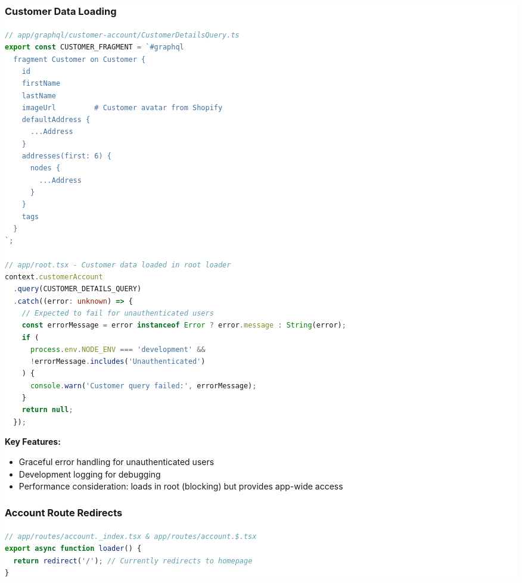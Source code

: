 ### Customer Data Loading

```typescript
// app/graphql/customer-account/CustomerDetailsQuery.ts
export const CUSTOMER_FRAGMENT = `#graphql
  fragment Customer on Customer {
    id
    firstName
    lastName
    imageUrl         # Customer avatar from Shopify
    defaultAddress {
      ...Address
    }
    addresses(first: 6) {
      nodes {
        ...Address
      }
    }
    tags
  }
`;

// app/root.tsx - Customer data loaded in root loader
context.customerAccount
  .query(CUSTOMER_DETAILS_QUERY)
  .catch((error: unknown) => {
    // Expected to fail for unauthenticated users
    const errorMessage = error instanceof Error ? error.message : String(error);
    if (
      process.env.NODE_ENV === 'development' &&
      !errorMessage.includes('Unauthenticated')
    ) {
      console.warn('Customer query failed:', errorMessage);
    }
    return null;
  });
```

**Key Features:**

- Graceful error handling for unauthenticated users
- Development logging for debugging
- Performance consideration: loads in root (blocking) but provides app-wide access

### Account Route Redirects

```typescript
// app/routes/account._index.tsx & app/routes/account.$.tsx
export async function loader() {
  return redirect('/'); // Currently redirects to homepage
}
```
